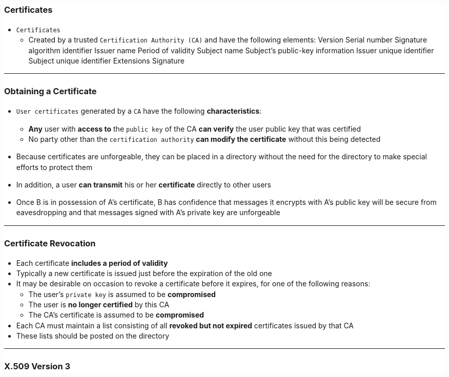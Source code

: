 
### Certificates

- `Certificates`
  - Created by a trusted `Certification Authority (CA)` and have the following elements:
    Version
    Serial number
    Signature algorithm identifier
    Issuer name
    Period of validity
    Subject name
    Subject’s public-key information
    Issuer unique identifier
    Subject unique identifier
    Extensions
    Signature

---

### Obtaining a Certificate

- `User certificates` generated by a `CA` have the following **characteristics**:

  - **Any** user with **access to** the `public key` of the CA **can verify** the user public key that was certified
  - No party other than the `certification authority` **can modify the certificate** without this being detected

- Because certificates are unforgeable, they can be placed in a directory without the need for the directory to make special efforts to protect them
- In addition, a user **can transmit** his or her **certificate** directly to other users
- Once B is in possession of A’s certificate, B has confidence that messages it encrypts with A’s public key will be secure from eavesdropping and that messages signed with A’s private key are unforgeable

---

### Certificate Revocation

- Each certificate **includes a period of validity**
- Typically a new certificate is issued just before the expiration of the old one
- It may be desirable on occasion to revoke a certificate before it expires, for one of the following reasons:
  - The user’s `private key` is assumed to be **compromised**
  - The user is **no longer certified** by this CA
  - The CA’s certificate is assumed to be **compromised**
- Each CA must maintain a list consisting of all **revoked but not expired** certificates issued by that CA
- These lists should be posted on the directory

---

### X.509 Version 3
